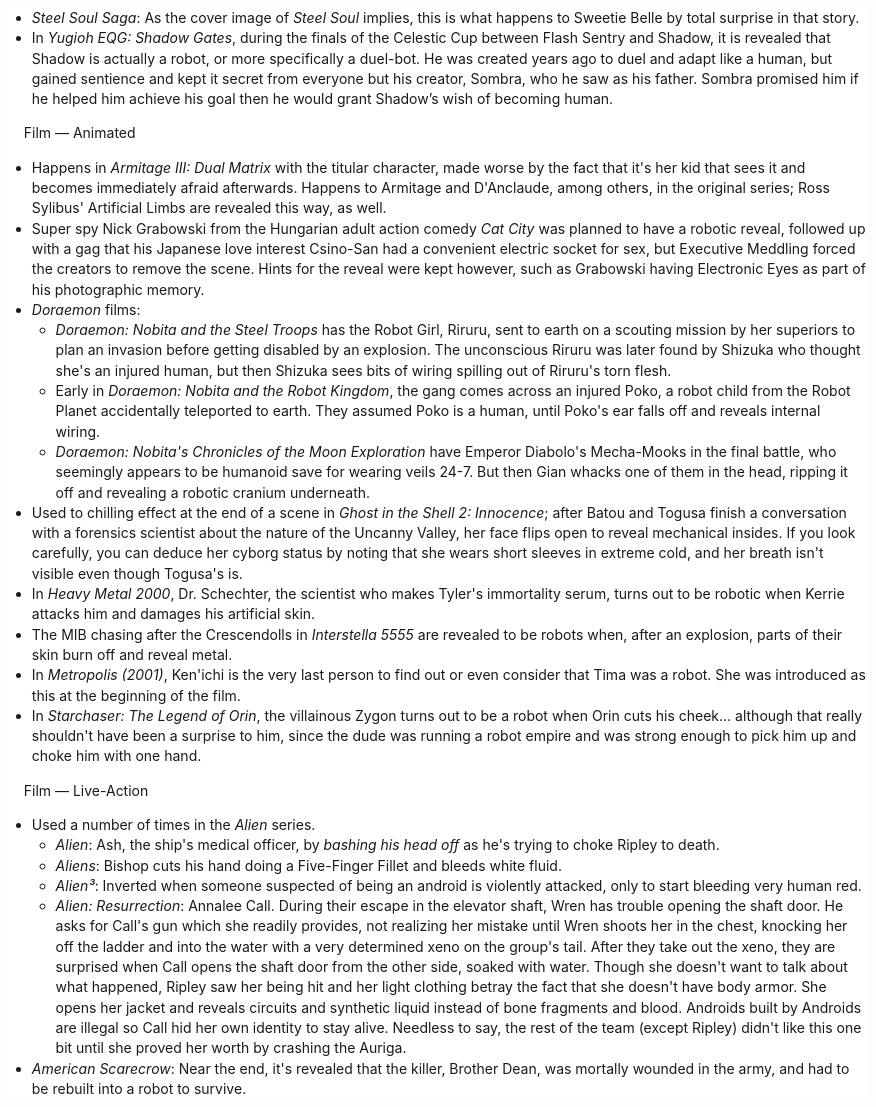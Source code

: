 -   _Steel Soul Saga_: As the cover image of _Steel Soul_ implies, this is what happens to Sweetie Belle by total surprise in that story.
-   In _Yugioh EQG: Shadow Gates_, during the finals of the Celestic Cup between Flash Sentry and Shadow, it is revealed that Shadow is actually a robot, or more specifically a duel-bot. He was created years ago to duel and adapt like a human, but gained sentience and kept it secret from everyone but his creator, Sombra, who he saw as his father. Sombra promised him if he helped him achieve his goal then he would grant Shadow’s wish of becoming human.

    Film — Animated 

-   Happens in _Armitage III: Dual Matrix_ with the titular character, made worse by the fact that it's her kid that sees it and becomes immediately afraid afterwards. Happens to Armitage and D'Anclaude, among others, in the original series; Ross Sylibus' Artificial Limbs are revealed this way, as well.
-   Super spy Nick Grabowski from the Hungarian adult action comedy _Cat City_ was planned to have a robotic reveal, followed up with a gag that his Japanese love interest Csino-San had a convenient electric socket for sex, but Executive Meddling forced the creators to remove the scene. Hints for the reveal were kept however, such as Grabowski having Electronic Eyes as part of his photographic memory.
-   _Doraemon_ films:
    -   _Doraemon: Nobita and the Steel Troops_ has the Robot Girl, Riruru, sent to earth on a scouting mission by her superiors to plan an invasion before getting disabled by an explosion. The unconscious Riruru was later found by Shizuka who thought she's an injured human, but then Shizuka sees bits of wiring spilling out of Riruru's torn flesh.
    -   Early in _Doraemon: Nobita and the Robot Kingdom_, the gang comes across an injured Poko, a robot child from the Robot Planet accidentally teleported to earth. They assumed Poko is a human, until Poko's ear falls off and reveals internal wiring.
    -   _Doraemon: Nobita's Chronicles of the Moon Exploration_ have Emperor Diabolo's Mecha-Mooks in the final battle, who seemingly appears to be humanoid save for wearing veils 24-7. But then Gian whacks one of them in the head, ripping it off and revealing a robotic cranium underneath.
-   Used to chilling effect at the end of a scene in _Ghost in the Shell 2: Innocence_; after Batou and Togusa finish a conversation with a forensics scientist about the nature of the Uncanny Valley, her face flips open to reveal mechanical insides. If you look carefully, you can deduce her cyborg status by noting that she wears short sleeves in extreme cold, and her breath isn't visible even though Togusa's is.
-   In _Heavy Metal 2000_, Dr. Schechter, the scientist who makes Tyler's immortality serum, turns out to be robotic when Kerrie attacks him and damages his artificial skin.
-   The MIB chasing after the Crescendolls in _Interstella 5555_ are revealed to be robots when, after an explosion, parts of their skin burn off and reveal metal.
-   In _Metropolis (2001)_, Ken'ichi is the very last person to find out or even consider that Tima was a robot. She was introduced as this at the beginning of the film.
-   In _Starchaser: The Legend of Orin_, the villainous Zygon turns out to be a robot when Orin cuts his cheek... although that really shouldn't have been a surprise to him, since the dude was running a robot empire and was strong enough to pick him up and choke him with one hand.

    Film — Live-Action 

-   Used a number of times in the _Alien_ series.
    -   _Alien_: Ash, the ship's medical officer, by _bashing his head off_ as he's trying to choke Ripley to death.
    -   _Aliens_: Bishop cuts his hand doing a Five-Finger Fillet and bleeds white fluid.
    -   _Alien³_: Inverted when someone suspected of being an android is violently attacked, only to start bleeding very human red.
    -   _Alien: Resurrection_: Annalee Call. During their escape in the elevator shaft, Wren has trouble opening the shaft door. He asks for Call's gun which she readily provides, not realizing her mistake until Wren shoots her in the chest, knocking her off the ladder and into the water with a very determined xeno on the group's tail. After they take out the xeno, they are surprised when Call opens the shaft door from the other side, soaked with water. Though she doesn't want to talk about what happened, Ripley saw her being hit and her light clothing betray the fact that she doesn't have body armor. She opens her jacket and reveals circuits and synthetic liquid instead of bone fragments and blood. Androids built by Androids are illegal so Call hid her own identity to stay alive. Needless to say, the rest of the team (except Ripley) didn't like this one bit until she proved her worth by crashing the Auriga.
-   _American Scarecrow_: Near the end, it's revealed that the killer, Brother Dean, was mortally wounded in the army, and had to be rebuilt into a robot to survive.